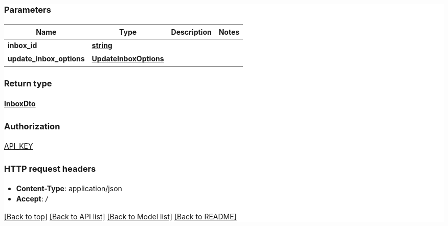 ### Parameters

Name | Type | Description  | Notes
------------- | ------------- | ------------- | -------------
 **inbox_id** | [**string**]()|  | 
 **update_inbox_options** | [**UpdateInboxOptions**](UpdateInboxOptions)|  | 

### Return type

[**InboxDto**](InboxDto)

### Authorization

[API_KEY](../README#API_KEY)

### HTTP request headers

 - **Content-Type**: application/json
 - **Accept**: */*

[[Back to top]](#) [[Back to API list]](../README#documentation-for-api-endpoints) [[Back to Model list]](../README#documentation-for-models) [[Back to README]](../README)

